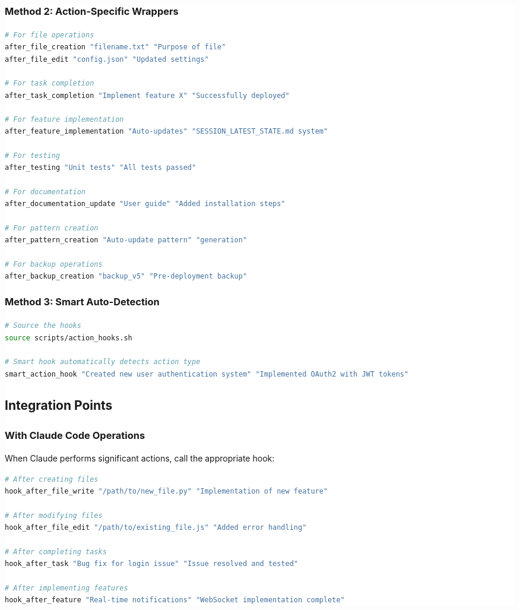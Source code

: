### Method 2: Action-Specific Wrappers
```bash
# For file operations
after_file_creation "filename.txt" "Purpose of file"
after_file_edit "config.json" "Updated settings"

# For task completion
after_task_completion "Implement feature X" "Successfully deployed"

# For feature implementation
after_feature_implementation "Auto-updates" "SESSION_LATEST_STATE.md system"

# For testing
after_testing "Unit tests" "All tests passed"

# For documentation
after_documentation_update "User guide" "Added installation steps"

# For pattern creation
after_pattern_creation "Auto-update pattern" "generation"

# For backup operations
after_backup_creation "backup_v5" "Pre-deployment backup"
```

### Method 3: Smart Auto-Detection
```bash
# Source the hooks
source scripts/action_hooks.sh

# Smart hook automatically detects action type
smart_action_hook "Created new user authentication system" "Implemented OAuth2 with JWT tokens"
```

## Integration Points

### With Claude Code Operations
When Claude performs significant actions, call the appropriate hook:

```bash
# After creating files
hook_after_file_write "/path/to/new_file.py" "Implementation of new feature"

# After modifying files  
hook_after_file_edit "/path/to/existing_file.js" "Added error handling"

# After completing tasks
hook_after_task "Bug fix for login issue" "Issue resolved and tested"

# After implementing features
hook_after_feature "Real-time notifications" "WebSocket implementation complete"
```
